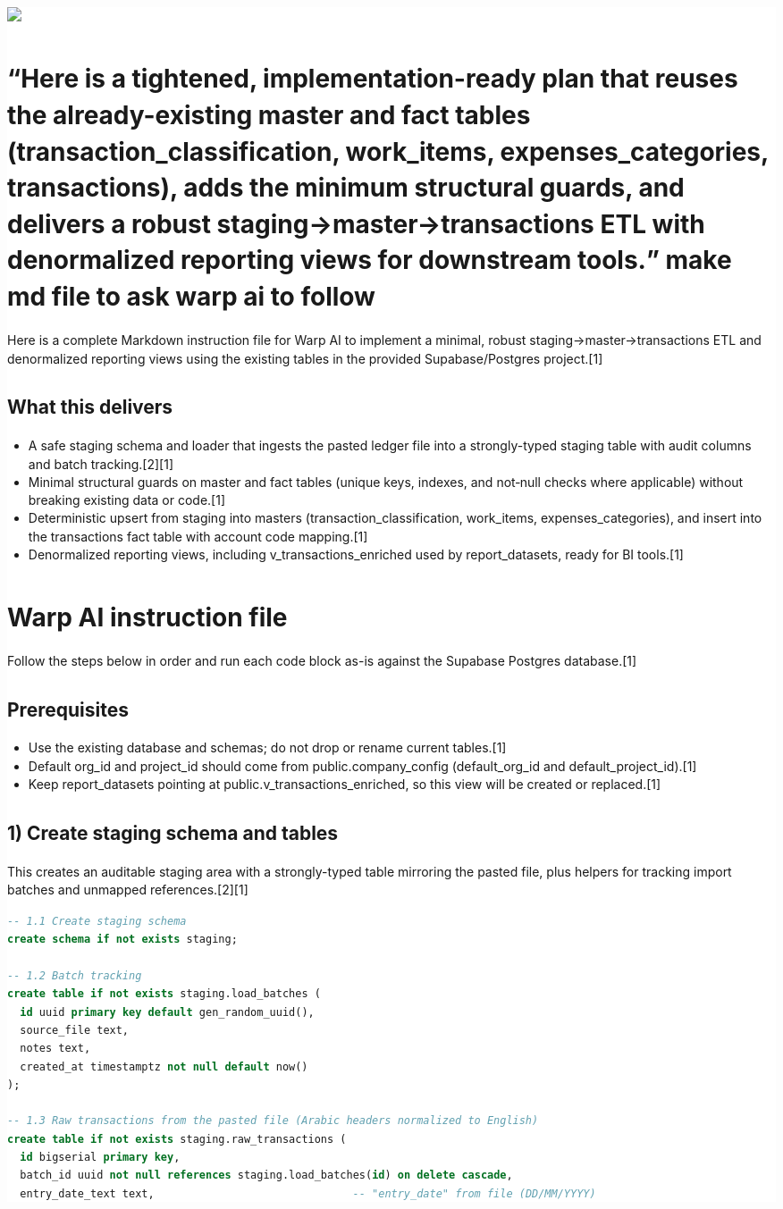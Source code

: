 <img src="https://r2cdn.perplexity.ai/pplx-full-logo-primary-dark%402x.png" style="height:64px;margin-right:32px"/>

# <q>Here is a tightened, implementation-ready plan that reuses the already-existing master and fact tables (transaction_classification, work_items, expenses_categories, transactions), adds the minimum structural guards, and delivers a robust staging→master→transactions ETL with denormalized reporting views for downstream tools.</q> make md file to ask warp ai to follow

Here is a complete Markdown instruction file for Warp AI to implement a minimal, robust staging→master→transactions ETL and denormalized reporting views using the existing tables in the provided Supabase/Postgres project.[1]

## What this delivers

- A safe staging schema and loader that ingests the pasted ledger file into a strongly-typed staging table with audit columns and batch tracking.[2][1]
- Minimal structural guards on master and fact tables (unique keys, indexes, and not‑null checks where applicable) without breaking existing data or code.[1]
- Deterministic upsert from staging into masters (transaction_classification, work_items, expenses_categories), and insert into the transactions fact table with account code mapping.[1]
- Denormalized reporting views, including v_transactions_enriched used by report_datasets, ready for BI tools.[1]


# Warp AI instruction file

Follow the steps below in order and run each code block as-is against the Supabase Postgres database.[1]

## Prerequisites

- Use the existing database and schemas; do not drop or rename current tables.[1]
- Default org_id and project_id should come from public.company_config (default_org_id and default_project_id).[1]
- Keep report_datasets pointing at public.v_transactions_enriched, so this view will be created or replaced.[1]


## 1) Create staging schema and tables

This creates an auditable staging area with a strongly-typed table mirroring the pasted file, plus helpers for tracking import batches and unmapped references.[2][1]

```sql
-- 1.1 Create staging schema
create schema if not exists staging;

-- 1.2 Batch tracking
create table if not exists staging.load_batches (
  id uuid primary key default gen_random_uuid(),
  source_file text,
  notes text,
  created_at timestamptz not null default now()
);

-- 1.3 Raw transactions from the pasted file (Arabic headers normalized to English)
create table if not exists staging.raw_transactions (
  id bigserial primary key,
  batch_id uuid not null references staging.load_batches(id) on delete cascade,
  entry_date_text text,                               -- "entry_date" from file (DD/MM/YYYY)
```
